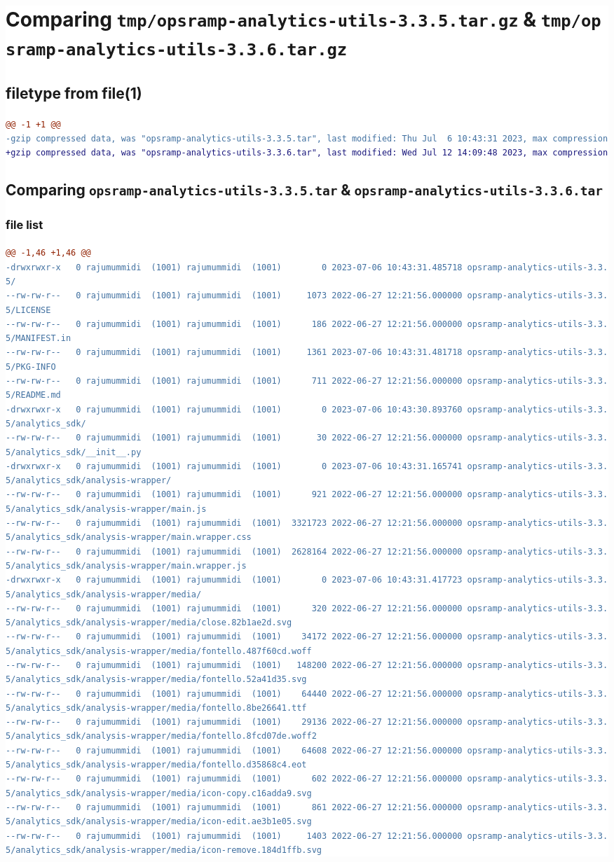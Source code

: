 # Comparing `tmp/opsramp-analytics-utils-3.3.5.tar.gz` & `tmp/opsramp-analytics-utils-3.3.6.tar.gz`

## filetype from file(1)

```diff
@@ -1 +1 @@
-gzip compressed data, was "opsramp-analytics-utils-3.3.5.tar", last modified: Thu Jul  6 10:43:31 2023, max compression
+gzip compressed data, was "opsramp-analytics-utils-3.3.6.tar", last modified: Wed Jul 12 14:09:48 2023, max compression
```

## Comparing `opsramp-analytics-utils-3.3.5.tar` & `opsramp-analytics-utils-3.3.6.tar`

### file list

```diff
@@ -1,46 +1,46 @@
-drwxrwxr-x   0 rajumummidi  (1001) rajumummidi  (1001)        0 2023-07-06 10:43:31.485718 opsramp-analytics-utils-3.3.5/
--rw-rw-r--   0 rajumummidi  (1001) rajumummidi  (1001)     1073 2022-06-27 12:21:56.000000 opsramp-analytics-utils-3.3.5/LICENSE
--rw-rw-r--   0 rajumummidi  (1001) rajumummidi  (1001)      186 2022-06-27 12:21:56.000000 opsramp-analytics-utils-3.3.5/MANIFEST.in
--rw-rw-r--   0 rajumummidi  (1001) rajumummidi  (1001)     1361 2023-07-06 10:43:31.481718 opsramp-analytics-utils-3.3.5/PKG-INFO
--rw-rw-r--   0 rajumummidi  (1001) rajumummidi  (1001)      711 2022-06-27 12:21:56.000000 opsramp-analytics-utils-3.3.5/README.md
-drwxrwxr-x   0 rajumummidi  (1001) rajumummidi  (1001)        0 2023-07-06 10:43:30.893760 opsramp-analytics-utils-3.3.5/analytics_sdk/
--rw-rw-r--   0 rajumummidi  (1001) rajumummidi  (1001)       30 2022-06-27 12:21:56.000000 opsramp-analytics-utils-3.3.5/analytics_sdk/__init__.py
-drwxrwxr-x   0 rajumummidi  (1001) rajumummidi  (1001)        0 2023-07-06 10:43:31.165741 opsramp-analytics-utils-3.3.5/analytics_sdk/analysis-wrapper/
--rw-rw-r--   0 rajumummidi  (1001) rajumummidi  (1001)      921 2022-06-27 12:21:56.000000 opsramp-analytics-utils-3.3.5/analytics_sdk/analysis-wrapper/main.js
--rw-rw-r--   0 rajumummidi  (1001) rajumummidi  (1001)  3321723 2022-06-27 12:21:56.000000 opsramp-analytics-utils-3.3.5/analytics_sdk/analysis-wrapper/main.wrapper.css
--rw-rw-r--   0 rajumummidi  (1001) rajumummidi  (1001)  2628164 2022-06-27 12:21:56.000000 opsramp-analytics-utils-3.3.5/analytics_sdk/analysis-wrapper/main.wrapper.js
-drwxrwxr-x   0 rajumummidi  (1001) rajumummidi  (1001)        0 2023-07-06 10:43:31.417723 opsramp-analytics-utils-3.3.5/analytics_sdk/analysis-wrapper/media/
--rw-rw-r--   0 rajumummidi  (1001) rajumummidi  (1001)      320 2022-06-27 12:21:56.000000 opsramp-analytics-utils-3.3.5/analytics_sdk/analysis-wrapper/media/close.82b1ae2d.svg
--rw-rw-r--   0 rajumummidi  (1001) rajumummidi  (1001)    34172 2022-06-27 12:21:56.000000 opsramp-analytics-utils-3.3.5/analytics_sdk/analysis-wrapper/media/fontello.487f60cd.woff
--rw-rw-r--   0 rajumummidi  (1001) rajumummidi  (1001)   148200 2022-06-27 12:21:56.000000 opsramp-analytics-utils-3.3.5/analytics_sdk/analysis-wrapper/media/fontello.52a41d35.svg
--rw-rw-r--   0 rajumummidi  (1001) rajumummidi  (1001)    64440 2022-06-27 12:21:56.000000 opsramp-analytics-utils-3.3.5/analytics_sdk/analysis-wrapper/media/fontello.8be26641.ttf
--rw-rw-r--   0 rajumummidi  (1001) rajumummidi  (1001)    29136 2022-06-27 12:21:56.000000 opsramp-analytics-utils-3.3.5/analytics_sdk/analysis-wrapper/media/fontello.8fcd07de.woff2
--rw-rw-r--   0 rajumummidi  (1001) rajumummidi  (1001)    64608 2022-06-27 12:21:56.000000 opsramp-analytics-utils-3.3.5/analytics_sdk/analysis-wrapper/media/fontello.d35868c4.eot
--rw-rw-r--   0 rajumummidi  (1001) rajumummidi  (1001)      602 2022-06-27 12:21:56.000000 opsramp-analytics-utils-3.3.5/analytics_sdk/analysis-wrapper/media/icon-copy.c16adda9.svg
--rw-rw-r--   0 rajumummidi  (1001) rajumummidi  (1001)      861 2022-06-27 12:21:56.000000 opsramp-analytics-utils-3.3.5/analytics_sdk/analysis-wrapper/media/icon-edit.ae3b1e05.svg
--rw-rw-r--   0 rajumummidi  (1001) rajumummidi  (1001)     1403 2022-06-27 12:21:56.000000 opsramp-analytics-utils-3.3.5/analytics_sdk/analysis-wrapper/media/icon-remove.184d1ffb.svg
```